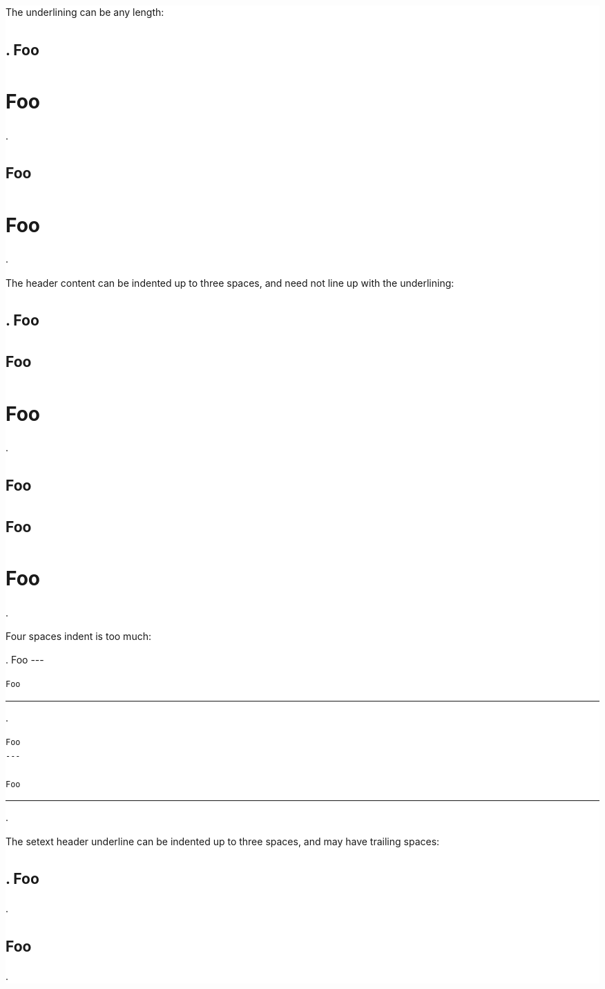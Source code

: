 The underlining can be any length:

.
Foo
-------------------------

Foo
=
.
<h2>Foo</h2>
<h1>Foo</h1>
.

The header content can be indented up to three spaces, and need
not line up with the underlining:

.
   Foo
---

  Foo
-----

  Foo
  ===
.
<h2>Foo</h2>
<h2>Foo</h2>
<h1>Foo</h1>
.

Four spaces indent is too much:

.
    Foo
    ---

    Foo
---
.
<pre><code>Foo
---

Foo
</code></pre>
<hr />
.

The setext header underline can be indented up to three spaces, and
may have trailing spaces:

.
Foo
   ----      
.
<h2>Foo</h2>
.
